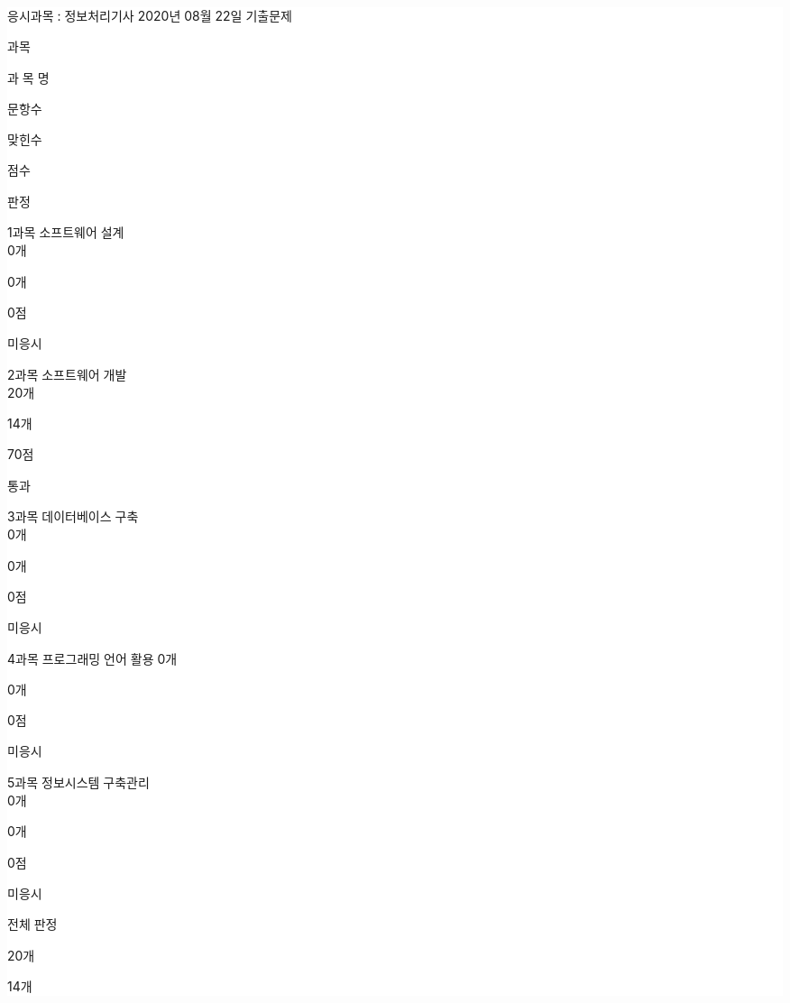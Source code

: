 
응시과목 : 정보처리기사 2020년 08월 22일 기출문제

과목

과 목 명

문항수

맞힌수

점수

판정

1과목	소프트웨어 설계	
0개

0개

0점

미응시

2과목	소프트웨어 개발	
20개

14개

70점

통과

3과목	데이터베이스 구축	
0개

0개

0점

미응시

4과목	프로그래밍 언어 활용	
0개

0개

0점

미응시

5과목	정보시스템 구축관리	
0개

0개

0점

미응시

전체 판정

20개

14개
